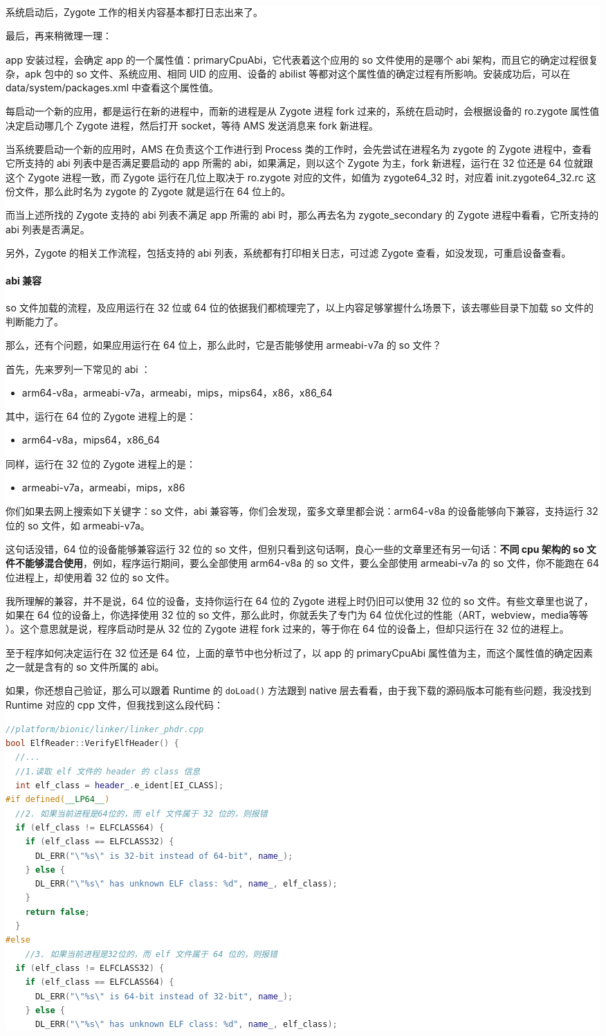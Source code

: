 系统启动后，Zygote 工作的相关内容基本都打日志出来了。

最后，再来稍微理一理：

app 安装过程，会确定 app 的一个属性值：primaryCpuAbi，它代表着这个应用的 so 文件使用的是哪个 abi 架构，而且它的确定过程很复杂，apk 包中的 so 文件、系统应用、相同 UID 的应用、设备的 abilist 等都对这个属性值的确定过程有所影响。安装成功后，可以在 data/system/packages.xml 中查看这个属性值。

每启动一个新的应用，都是运行在新的进程中，而新的进程是从 Zygote 进程 fork 过来的，系统在启动时，会根据设备的 ro.zygote 属性值决定启动哪几个 Zygote 进程，然后打开 socket，等待 AMS 发送消息来 fork 新进程。

当系统要启动一个新的应用时，AMS 在负责这个工作进行到 Process 类的工作时，会先尝试在进程名为 zygote 的 Zygote 进程中，查看它所支持的 abi 列表中是否满足要启动的 app 所需的 abi，如果满足，则以这个 Zygote 为主，fork 新进程，运行在 32 位还是 64 位就跟这个 Zygote 进程一致，而 Zygote 运行在几位上取决于 ro.zygote 对应的文件，如值为 zygote64_32 时，对应着 init.zygote64_32.rc 这份文件，那么此时名为 zygote 的 Zygote 就是运行在 64 位上的。

而当上述所找的 Zygote 支持的 abi 列表不满足 app 所需的 abi 时，那么再去名为 zygote_secondary 的 Zygote 进程中看看，它所支持的 abi 列表是否满足。

另外，Zygote 的相关工作流程，包括支持的 abi 列表，系统都有打印相关日志，可过滤 Zygote 查看，如没发现，可重启设备查看。

#### abi 兼容

so 文件加载的流程，及应用运行在 32 位或 64 位的依据我们都梳理完了，以上内容足够掌握什么场景下，该去哪些目录下加载 so 文件的判断能力了。

那么，还有个问题，如果应用运行在 64 位上，那么此时，它是否能够使用 armeabi-v7a 的 so 文件？

首先，先来罗列一下常见的 abi ：

- arm64-v8a，armeabi-v7a，armeabi，mips，mips64，x86，x86_64

其中，运行在 64 位的 Zygote 进程上的是：

- arm64-v8a，mips64，x86_64

同样，运行在 32 位的 Zygote 进程上的是：

- armeabi-v7a，armeabi，mips，x86

你们如果去网上搜索如下关键字：so 文件，abi 兼容等，你们会发现，蛮多文章里都会说：arm64-v8a 的设备能够向下兼容，支持运行 32 位的 so 文件，如 armeabi-v7a。

这句话没错，64 位的设备能够兼容运行 32 位的 so 文件，但别只看到这句话啊，良心一些的文章里还有另一句话：**不同 cpu 架构的 so 文件不能够混合使用**，例如，程序运行期间，要么全部使用 arm64-v8a 的 so 文件，要么全部使用 armeabi-v7a 的 so 文件，你不能跑在 64 位进程上，却使用着 32 位的 so 文件。

我所理解的兼容，并不是说，64 位的设备，支持你运行在 64 位的 Zygote 进程上时仍旧可以使用 32 位的 so 文件。有些文章里也说了，如果在 64 位的设备上，你选择使用 32 位的 so 文件，那么此时，你就丢失了专门为 64 位优化过的性能（ART，webview，media等等 ）。这个意思就是说，程序启动时是从 32 位的 Zygote 进程 fork 过来的，等于你在 64 位的设备上，但却只运行在 32 位的进程上。

至于程序如何决定运行在 32 位还是 64 位，上面的章节中也分析过了，以 app 的 primaryCpuAbi 属性值为主，而这个属性值的确定因素之一就是含有的 so 文件所属的 abi。

如果，你还想自己验证，那么可以跟着 Runtime 的 `doLoad()` 方法跟到 native 层去看看，由于我下载的源码版本可能有些问题，我没找到 Runtime 对应的 cpp 文件，但我找到这么段代码：

```c++
//platform/bionic/linker/linker_phdr.cpp
bool ElfReader::VerifyElfHeader() {
  //...
  //1.读取 elf 文件的 header 的 class 信息
  int elf_class = header_.e_ident[EI_CLASS];
#if defined(__LP64__)
  //2. 如果当前进程是64位的，而 elf 文件属于 32 位的，则报错
  if (elf_class != ELFCLASS64) {
    if (elf_class == ELFCLASS32) {
      DL_ERR("\"%s\" is 32-bit instead of 64-bit", name_);
    } else {
      DL_ERR("\"%s\" has unknown ELF class: %d", name_, elf_class);
    }
    return false;
  }
#else
    //3. 如果当前进程是32位的，而 elf 文件属于 64 位的，则报错
  if (elf_class != ELFCLASS32) {
    if (elf_class == ELFCLASS64) {
      DL_ERR("\"%s\" is 64-bit instead of 32-bit", name_);
    } else {
      DL_ERR("\"%s\" has unknown ELF class: %d", name_, elf_class);
```